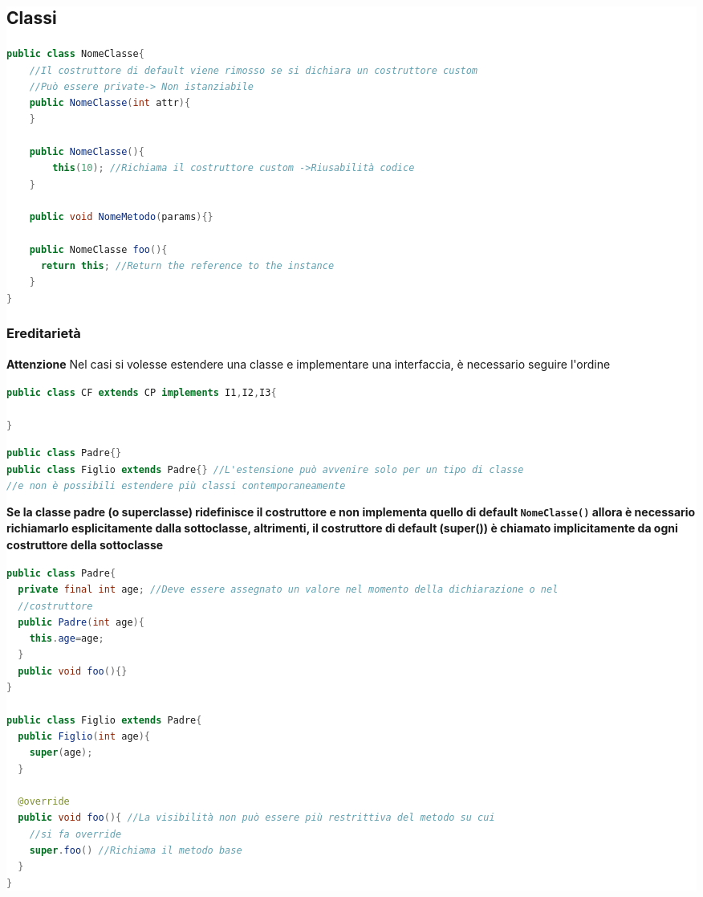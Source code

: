 ## Classi

```Java
public class NomeClasse{
    //Il costruttore di default viene rimosso se si dichiara un costruttore custom
    //Può essere private-> Non istanziabile
    public NomeClasse(int attr){
    }

    public NomeClasse(){
        this(10); //Richiama il costruttore custom ->Riusabilità codice
    }

    public void NomeMetodo(params){}

    public NomeClasse foo(){
      return this; //Return the reference to the instance
    }
}
```

### Ereditarietà

**Attenzione**
Nel casi si volesse estendere una classe e implementare una interfaccia, è necessario seguire l'ordine

```Java
public class CF extends CP implements I1,I2,I3{

}
```

```Java
public class Padre{}
public class Figlio extends Padre{} //L'estensione può avvenire solo per un tipo di classe
//e non è possibili estendere più classi contemporaneamente
```

**Se la classe padre (o superclasse) ridefinisce il costruttore e non implementa quello di default `NomeClasse()` allora è necessario richiamarlo esplicitamente dalla sottoclasse, altrimenti, il costruttore di default (super()) è chiamato implicitamente da ogni costruttore della sottoclasse**

```Java
public class Padre{
  private final int age; //Deve essere assegnato un valore nel momento della dichiarazione o nel
  //costruttore
  public Padre(int age){
    this.age=age;
  }
  public void foo(){}
}

public class Figlio extends Padre{
  public Figlio(int age){
    super(age);
  }

  @override
  public void foo(){ //La visibilità non può essere più restrittiva del metodo su cui
    //si fa override
    super.foo() //Richiama il metodo base
  }
}
```
